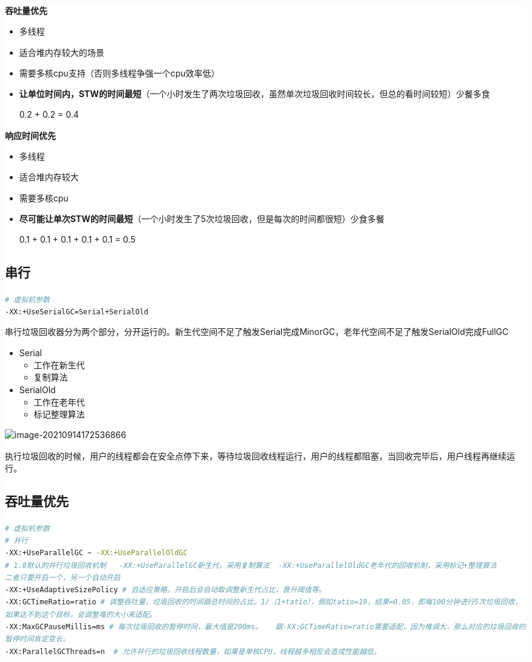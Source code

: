 **吞吐量优先**

- 多线程

- 适合堆内存较大的场景

- 需要多核cpu支持（否则多线程争强一个cpu效率低）

- **让单位时间内，STW的时间最短**（一个小时发生了两次垃圾回收，虽然单次垃圾回收时间较长，但总的看时间较短）少餐多食

  0.2 + 0.2 = 0.4

**响应时间优先**

- 多线程

- 适合堆内存较大

- 需要多核cpu

- **尽可能让单次STW的时间最短**（一个小时发生了5次垃圾回收，但是每次的时间都很短）少食多餐

  0.1 + 0.1 + 0.1 + 0.1 + 0.1 = 0.5

## 串行

```bash
# 虚拟机参数
-XX:+UseSerialGC=Serial+SerialOld
```

串行垃圾回收器分为两个部分，分开运行的。新生代空间不足了触发Serial完成MinorGC，老年代空间不足了触发SerialOld完成FullGC

- Serial
  - 工作在新生代
  - 复制算法
- SerialOld
  - 工作在老年代
  - 标记整理算法

![image-20210914172536866](https://mynotepicbed.oss-cn-beijing.aliyuncs.com/img/75f68ad5fbe9427b85f0596acaf2283a.png)

执行垃圾回收的时候，用户的线程都会在安全点停下来，等待垃圾回收线程运行，用户的线程都阻塞，当回收完毕后，用户线程再继续运行。

## 吞吐量优先

```bash
# 虚拟机参数
# 并行
-XX:+UseParallelGC ~ -XX:+UseParallelOldGC              
# 1.8默认的并行垃圾回收机制   -XX:+UseParallelGC新生代，采用复制算法  -XX:+UseParallelOldGC老年代的回收机制，采用标记+整理算法      二者只要开启一个，另一个自动开启
-XX:+UseAdaptiveSizePolicy # 自适应策略，开启后会自动取调整新生代占比，晋升阈值等。
-XX:GCTimeRatio=ratio # 调整吞吐量，垃圾回收的时间跟总时间的占比。1/（1+tatio），假如tatio=19，结果=0.05，即每100分钟进行5次垃圾回收，如果达不到这个目标，会调整堆的大小来适配。
-XX:MaxGCPauseMillis=ms # 每次垃圾回收的暂停时间，最大值是200ms。   跟-XX:GCTimeRatio=ratio需要适配，因为堆调大，那么对应的垃圾回收的暂停时间肯定变长。
-XX:ParallelGCThreads=n  # 允许并行的垃圾回收线程数量，如果是单核CPU，线程越多相反会造成性能越低。
```
